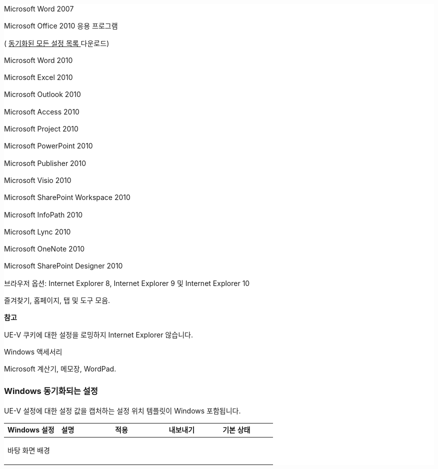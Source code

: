 <p>Microsoft Word 2007</p></td>
</tr>
<tr class="even">
<td align="left"><p>Microsoft Office 2010 응용 프로그램</p>
<p>( <a href="https://www.microsoft.com/download/details.aspx?id=46367" data-raw-source="[Download a list of all settings synced](https://www.microsoft.com/download/details.aspx?id=46367)"> 동기화된 모든 설정 목록 </a> 다운로드)</p></td>
<td align="left"><p>Microsoft Word 2010</p>
<p>Microsoft Excel 2010</p>
<p>Microsoft Outlook 2010</p>
<p>Microsoft Access 2010</p>
<p>Microsoft Project 2010</p>
<p>Microsoft PowerPoint 2010</p>
<p>Microsoft Publisher 2010</p>
<p>Microsoft Visio 2010</p>
<p>Microsoft SharePoint Workspace 2010</p>
<p>Microsoft InfoPath 2010</p>
<p>Microsoft Lync 2010</p>
<p>Microsoft OneNote 2010</p>
<p>Microsoft SharePoint Designer 2010</p></td>
</tr>
<tr class="odd">
<td align="left"><p>브라우저 옵션: Internet Explorer 8, Internet Explorer 9 및 Internet Explorer 10</p></td>
<td align="left"><p>즐겨찾기, 홈페이지, 탭 및 도구 모음.</p>
<div class="alert">
<strong>참고</strong><br/><p>UE-V 쿠키에 대한 설정을 로밍하지 Internet Explorer 않습니다.</p>
</div>
<div>

</div></td>
</tr>
<tr class="even">
<td align="left"><p>Windows 액세서리</p></td>
<td align="left"><p>Microsoft 계산기, 메모장, WordPad.</p></td>
</tr>
</tbody>
</table>



### <a name="windows-settings-synchronized-by-default"></a><a href="" id="autosyncsettings2"></a>Windows 동기화되는 설정

UE-V 설정에 대한 설정 값을 캡처하는 설정 위치 템플릿이 Windows 포함됩니다.

<table>
<colgroup>
<col width="20%" />
<col width="20%" />
<col width="20%" />
<col width="20%" />
<col width="20%" />
</colgroup>
<thead>
<tr class="header">
<th align="left">Windows 설정</th>
<th align="left">설명</th>
<th align="left">적용</th>
<th align="left">내보내기</th>
<th align="left">기본 상태</th>
</tr>
</thead>
<tbody>
<tr class="odd">
<td align="left"><p>바탕 화면 배경</p></td>